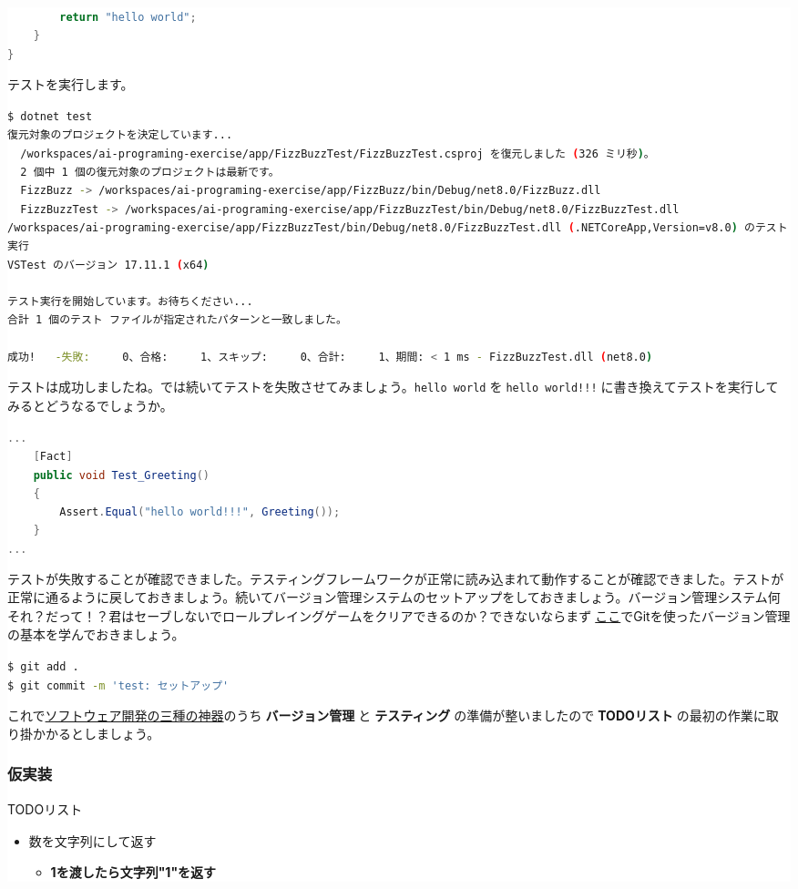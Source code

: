 ``` csharp
        return "hello world";
    }
}
```

テストを実行します。

``` bash
$ dotnet test
復元対象のプロジェクトを決定しています...
  /workspaces/ai-programing-exercise/app/FizzBuzzTest/FizzBuzzTest.csproj を復元しました (326 ミリ秒)。
  2 個中 1 個の復元対象のプロジェクトは最新です。
  FizzBuzz -> /workspaces/ai-programing-exercise/app/FizzBuzz/bin/Debug/net8.0/FizzBuzz.dll
  FizzBuzzTest -> /workspaces/ai-programing-exercise/app/FizzBuzzTest/bin/Debug/net8.0/FizzBuzzTest.dll
/workspaces/ai-programing-exercise/app/FizzBuzzTest/bin/Debug/net8.0/FizzBuzzTest.dll (.NETCoreApp,Version=v8.0) のテスト実行
VSTest のバージョン 17.11.1 (x64)

テスト実行を開始しています。お待ちください...
合計 1 個のテスト ファイルが指定されたパターンと一致しました。

成功!   -失敗:     0、合格:     1、スキップ:     0、合計:     1、期間: < 1 ms - FizzBuzzTest.dll (net8.0)
```

テストは成功しましたね。では続いてテストを失敗させてみましょう。`hello world` を `hello world!!!` に書き換えてテストを実行してみるとどうなるでしょうか。

``` csharp
...
    [Fact]
    public void Test_Greeting()
    {
        Assert.Equal("hello world!!!", Greeting());
    }
...
```

テストが失敗することが確認できました。テスティングフレームワークが正常に読み込まれて動作することが確認できました。テストが正常に通るように戻しておきましょう。続いてバージョン管理システムのセットアップをしておきましょう。バージョン管理システム何それ？だって！？君はセーブしないでロールプレイングゲームをクリアできるのか？できないならまず [ここ](https://backlog.com/ja/git-tutorial/intro/01/)でGitを使ったバージョン管理の基本を学んでおきましょう。

``` bash
$ git add .
$ git commit -m 'test: セットアップ'
```

これで[ソフトウェア開発の三種の神器](https://t-wada.hatenablog.jp/entry/clean-code-that-works)のうち **バージョン管理** と **テスティング** の準備が整いましたので **TODOリスト** の最初の作業に取り掛かかるとしましょう。

### 仮実装

TODOリスト

  - 数を文字列にして返す
    
      - **1を渡したら文字列"1"を返す**
